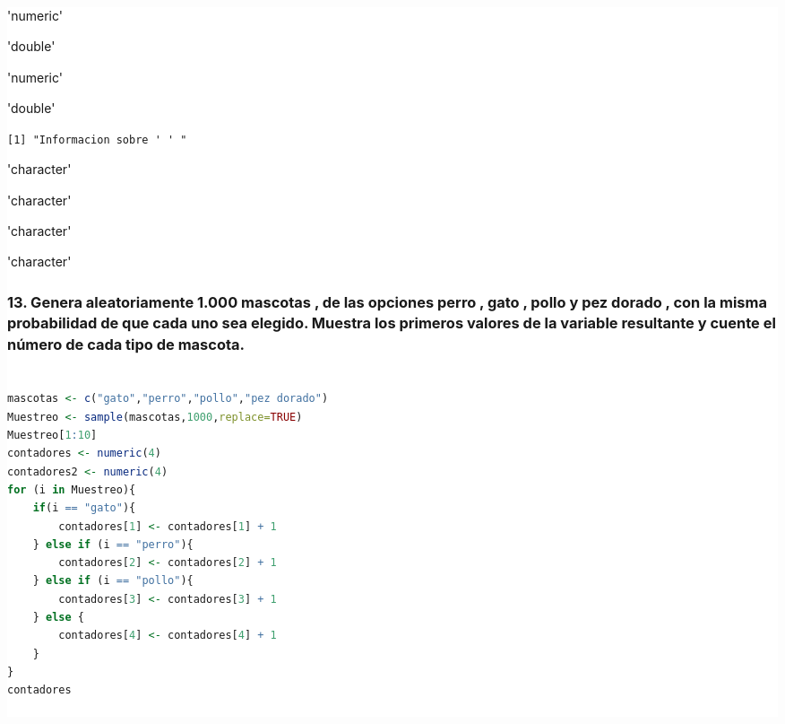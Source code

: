 

'numeric'



'double'



'numeric'



'double'


    [1] "Informacion sobre ' ' "



'character'



'character'



'character'



'character'


### 13. Genera aleatoriamente 1.000 mascotas , de las opciones perro , gato , pollo y pez dorado , con la misma probabilidad de que cada uno sea elegido. Muestra los primeros valores de la variable resultante y cuente el número de cada tipo de mascota.


```R

mascotas <- c("gato","perro","pollo","pez dorado")
Muestreo <- sample(mascotas,1000,replace=TRUE)
Muestreo[1:10]
contadores <- numeric(4)
contadores2 <- numeric(4)
for (i in Muestreo){
    if(i == "gato"){
        contadores[1] <- contadores[1] + 1
    } else if (i == "perro"){
        contadores[2] <- contadores[2] + 1
    } else if (i == "pollo"){
        contadores[3] <- contadores[3] + 1
    } else {
        contadores[4] <- contadores[4] + 1
    }
}
contadores



```
